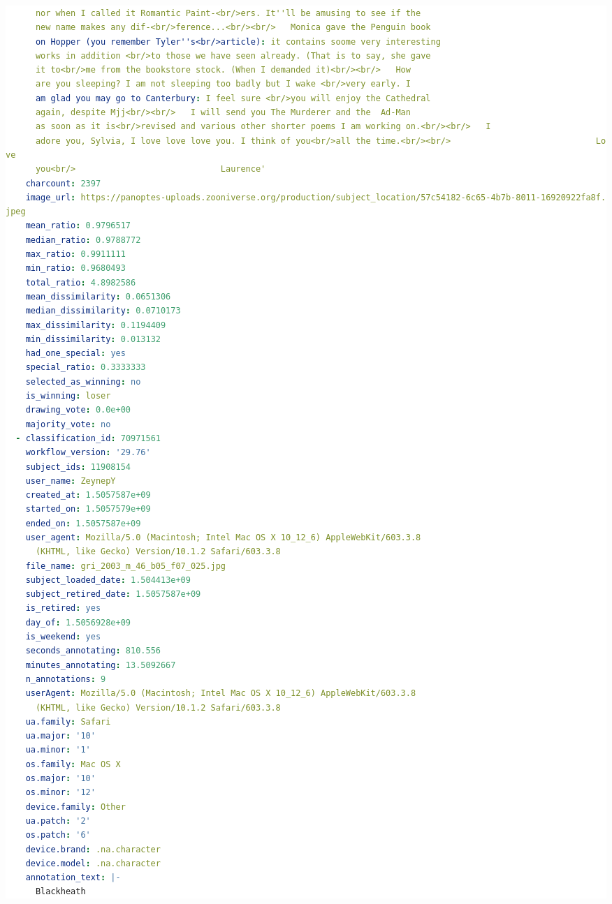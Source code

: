```yaml
      nor when I called it Romantic Paint-<br/>ers. It''ll be amusing to see if the
      new name makes any dif-<br/>ference...<br/><br/>   Monica gave the Penguin book
      on Hopper (you remember Tyler''s<br/>article): it contains soome very interesting
      works in addition <br/>to those we have seen already. (That is to say, she gave
      it to<br/>me from the bookstore stock. (When I demanded it)<br/><br/>   How
      are you sleeping? I am not sleeping too badly but I wake <br/>very early. I
      am glad you may go to Canterbury: I feel sure <br/>you will enjoy the Cathedral
      again, despite Mjj<br/><br/>   I will send you The Murderer and the  Ad-Man
      as soon as it is<br/>revised and various other shorter poems I am working on.<br/><br/>   I
      adore you, Sylvia, I love love love you. I think of you<br/>all the time.<br/><br/>                             Love
      you<br/>                             Laurence'
    charcount: 2397
    image_url: https://panoptes-uploads.zooniverse.org/production/subject_location/57c54182-6c65-4b7b-8011-16920922fa8f.jpeg
    mean_ratio: 0.9796517
    median_ratio: 0.9788772
    max_ratio: 0.9911111
    min_ratio: 0.9680493
    total_ratio: 4.8982586
    mean_dissimilarity: 0.0651306
    median_dissimilarity: 0.0710173
    max_dissimilarity: 0.1194409
    min_dissimilarity: 0.013132
    had_one_special: yes
    special_ratio: 0.3333333
    selected_as_winning: no
    is_winning: loser
    drawing_vote: 0.0e+00
    majority_vote: no
  - classification_id: 70971561
    workflow_version: '29.76'
    subject_ids: 11908154
    user_name: ZeynepY
    created_at: 1.5057587e+09
    started_on: 1.5057579e+09
    ended_on: 1.5057587e+09
    user_agent: Mozilla/5.0 (Macintosh; Intel Mac OS X 10_12_6) AppleWebKit/603.3.8
      (KHTML, like Gecko) Version/10.1.2 Safari/603.3.8
    file_name: gri_2003_m_46_b05_f07_025.jpg
    subject_loaded_date: 1.504413e+09
    subject_retired_date: 1.5057587e+09
    is_retired: yes
    day_of: 1.5056928e+09
    is_weekend: yes
    seconds_annotating: 810.556
    minutes_annotating: 13.5092667
    n_annotations: 9
    userAgent: Mozilla/5.0 (Macintosh; Intel Mac OS X 10_12_6) AppleWebKit/603.3.8
      (KHTML, like Gecko) Version/10.1.2 Safari/603.3.8
    ua.family: Safari
    ua.major: '10'
    ua.minor: '1'
    os.family: Mac OS X
    os.major: '10'
    os.minor: '12'
    device.family: Other
    ua.patch: '2'
    os.patch: '6'
    device.brand: .na.character
    device.model: .na.character
    annotation_text: |-
      Blackheath
```